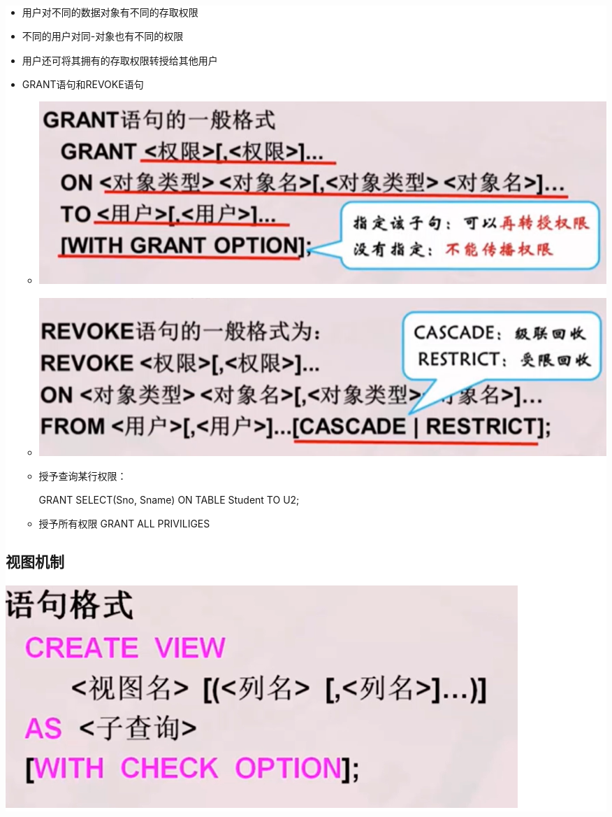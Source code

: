   - 用户对不同的数据对象有不同的存取权限

  - 不同的用户对同-对象也有不同的权限

  - 用户还可将其拥有的存取权限转授给其他用户

  - GRANT语句和REVOKE语句

    - ![权限授予](/images/imageOfDatebase/权限授予.png)

    - ![回收权限](/images/imageOfDatebase/回收权限.png)

    - 授予查询某行权限：

      GRANT SELECT(Sno, Sname)
      ON TABLE  Student TO U2;

    - 授予所有权限 GRANT ALL PRIVILIGES

      

## 视图机制

![建立视图格式](/images/imageOfDatebase/建立视图格式.png)

